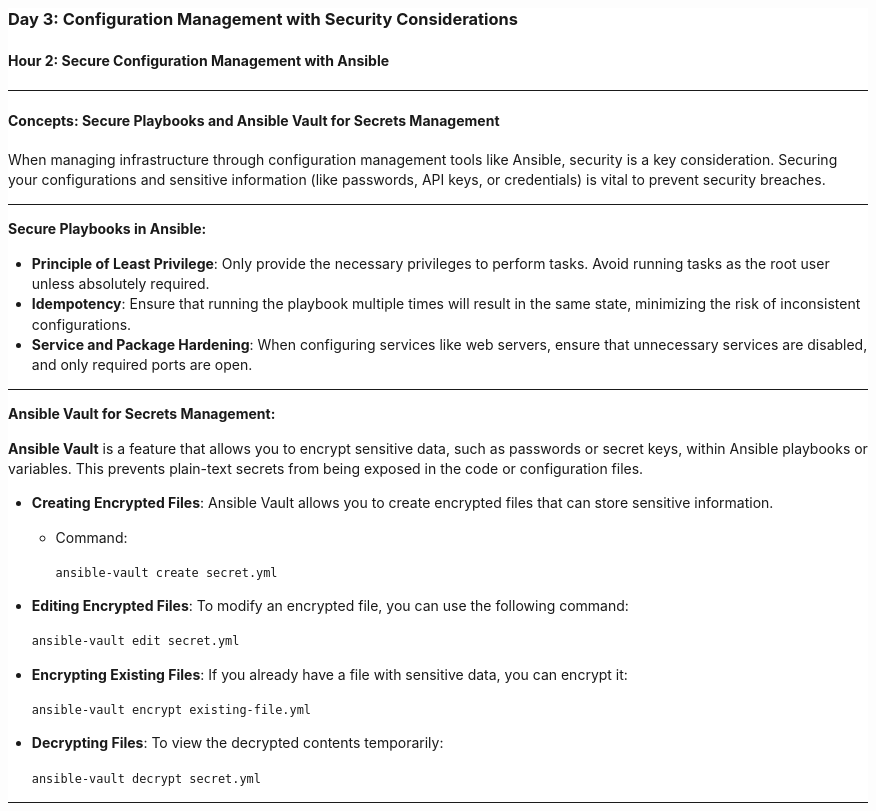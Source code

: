 ### **Day 3: Configuration Management with Security Considerations**

#### **Hour 2: Secure Configuration Management with Ansible**

---

#### **Concepts: Secure Playbooks and Ansible Vault for Secrets Management**

When managing infrastructure through configuration management tools like Ansible, security is a key consideration. Securing your configurations and sensitive information (like passwords, API keys, or credentials) is vital to prevent security breaches.

---

**Secure Playbooks in Ansible:**

- **Principle of Least Privilege**: Only provide the necessary privileges to perform tasks. Avoid running tasks as the root user unless absolutely required.
- **Idempotency**: Ensure that running the playbook multiple times will result in the same state, minimizing the risk of inconsistent configurations.
- **Service and Package Hardening**: When configuring services like web servers, ensure that unnecessary services are disabled, and only required ports are open.

---

**Ansible Vault for Secrets Management:**

**Ansible Vault** is a feature that allows you to encrypt sensitive data, such as passwords or secret keys, within Ansible playbooks or variables. This prevents plain-text secrets from being exposed in the code or configuration files.

- **Creating Encrypted Files**: Ansible Vault allows you to create encrypted files that can store sensitive information.
  - Command:
    ```bash
    ansible-vault create secret.yml
    ```

- **Editing Encrypted Files**: To modify an encrypted file, you can use the following command:
  ```bash
  ansible-vault edit secret.yml
  ```

- **Encrypting Existing Files**: If you already have a file with sensitive data, you can encrypt it:
  ```bash
  ansible-vault encrypt existing-file.yml
  ```

- **Decrypting Files**: To view the decrypted contents temporarily:
  ```bash
  ansible-vault decrypt secret.yml
  ```

---